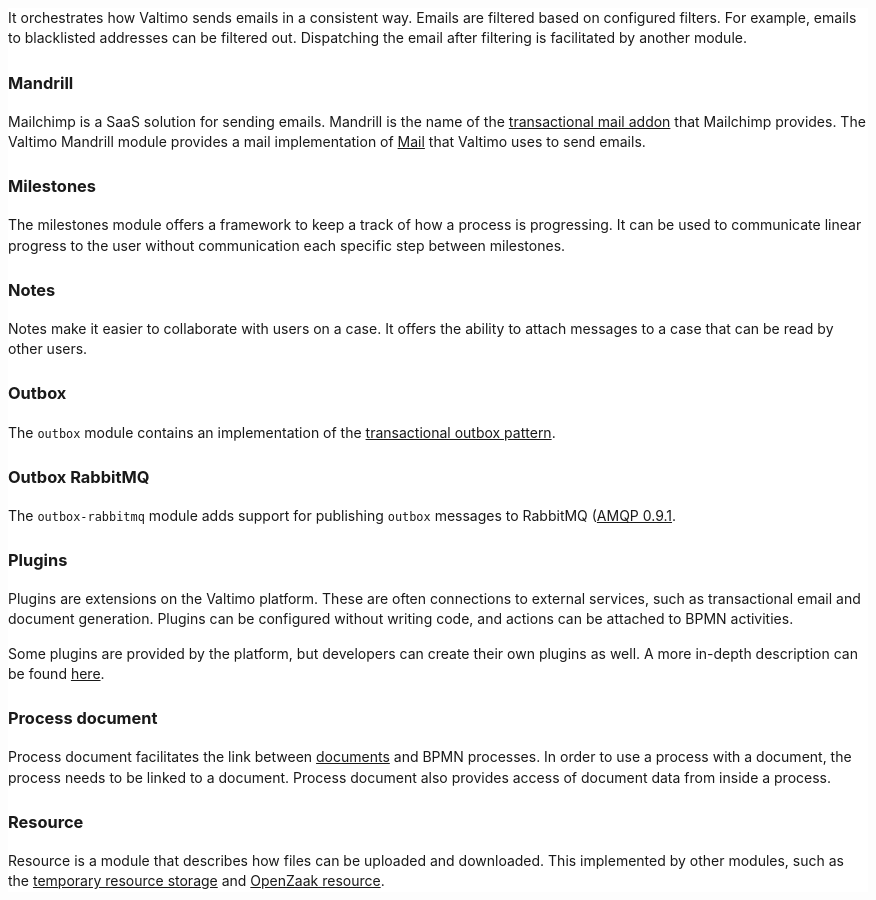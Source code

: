 It orchestrates how Valtimo sends emails in a consistent way. Emails are filtered based on configured filters. For example, emails to blacklisted addresses can be filtered out. Dispatching the email after filtering is facilitated by another module.

### Mandrill

Mailchimp is a SaaS solution for sending emails. Mandrill is the name of the [transactional mail addon](https://mailchimp.com/features/transactional-email/) that Mailchimp provides. The Valtimo Mandrill module provides a mail implementation of [Mail](modules.md#mail) that Valtimo uses to send emails.

### Milestones

The milestones module offers a framework to keep a track of how a process is progressing. It can be used to communicate linear progress to the user without communication each specific step between milestones.

### Notes

Notes make it easier to collaborate with users on a case. It offers the ability to attach messages to a case that can be read by other users.

### Outbox

The `outbox` module contains an implementation of the [transactional outbox pattern](https://microservices.io/patterns/data/transactional-outbox.html).

### Outbox RabbitMQ

The `outbox-rabbitmq` module adds support for publishing `outbox` messages to RabbitMQ ([AMQP 0.9.1](https://www.rabbitmq.com/protocol.html).

### Plugins

Plugins are extensions on the Valtimo platform. These are often connections to external services, such as transactional email and document generation. Plugins can be configured without writing code, and actions can be attached to BPMN activities.

Some plugins are provided by the platform, but developers can create their own plugins as well. A more in-depth description can be found [here](https://app.gitbook.com/o/-LQhw1pmbUwI6q8p8Re1/s/bcArISKZtxWk4tKpZb9P/\~/changes/1/features/plugins/plugins/custom-plugin-definition).

### Process document

Process document facilitates the link between [documents](modules.md#documents) and BPMN processes. In order to use a process with a document, the process needs to be linked to a document. Process document also provides access of document data from inside a process.

### Resource

Resource is a module that describes how files can be uploaded and downloaded. This implemented by other modules, such as the [temporary resource storage](modules.md#temporary-resource-storage) and [OpenZaak resource](modules.md#openzaak-resource).
